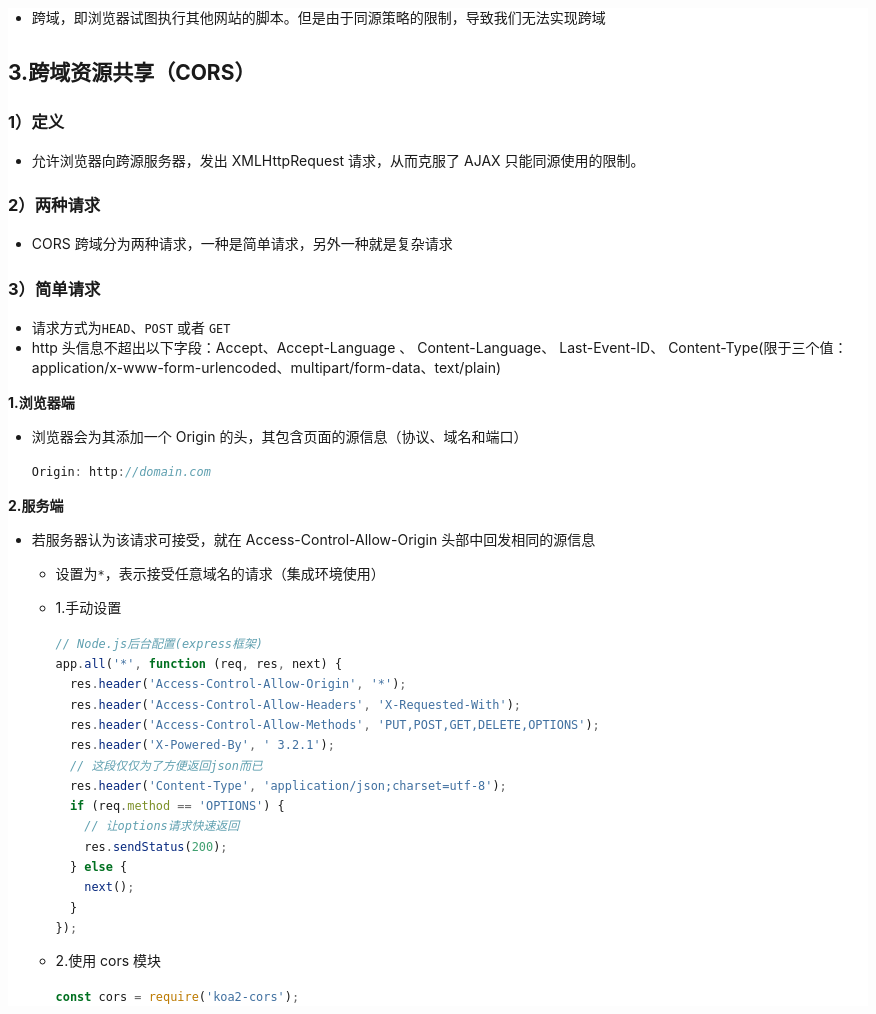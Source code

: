 - 跨域，即浏览器试图执行其他网站的脚本。但是由于同源策略的限制，导致我们无法实现跨域

## 3.跨域资源共享（CORS）

### 1）定义

- 允许浏览器向跨源服务器，发出 XMLHttpRequest 请求，从而克服了 AJAX 只能同源使用的限制。

### 2）两种请求

- CORS 跨域分为两种请求，一种是简单请求，另外一种就是复杂请求

### 3）简单请求

- 请求方式为`HEAD`、`POST` 或者 `GET`
- http 头信息不超出以下字段：Accept、Accept-Language 、 Content-Language、 Last-Event-ID、 Content-Type(限于三个值：application/x-www-form-urlencoded、multipart/form-data、text/plain)

**1.浏览器端**

- 浏览器会为其添加一个 Origin 的头，其包含页面的源信息（协议、域名和端口）

  ```js
  Origin: http://domain.com
  ```

**2.服务端**

- 若服务器认为该请求可接受，就在 Access-Control-Allow-Origin 头部中回发相同的源信息

  - 设置为`*`，表示接受任意域名的请求（集成环境使用）

  - 1.手动设置

    ```js
    // Node.js后台配置(express框架)
    app.all('*', function (req, res, next) {
      res.header('Access-Control-Allow-Origin', '*');
      res.header('Access-Control-Allow-Headers', 'X-Requested-With');
      res.header('Access-Control-Allow-Methods', 'PUT,POST,GET,DELETE,OPTIONS');
      res.header('X-Powered-By', ' 3.2.1');
      // 这段仅仅为了方便返回json而已
      res.header('Content-Type', 'application/json;charset=utf-8');
      if (req.method == 'OPTIONS') {
        // 让options请求快速返回
        res.sendStatus(200);
      } else {
        next();
      }
    });
    ```

  - 2.使用 cors 模块

    ```js
    const cors = require('koa2-cors');

